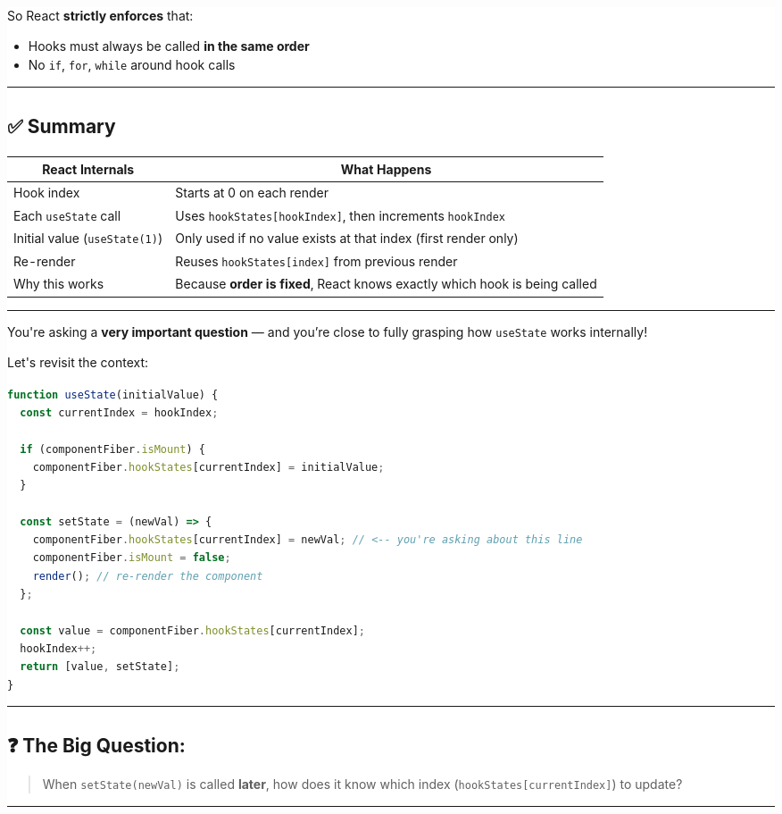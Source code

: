 So React **strictly enforces** that:

* Hooks must always be called **in the same order**
* No `if`, `for`, `while` around hook calls

---

## ✅ Summary

| React Internals               | What Happens                                                               |
| ----------------------------- | -------------------------------------------------------------------------- |
| Hook index                    | Starts at 0 on each render                                                 |
| Each `useState` call          | Uses `hookStates[hookIndex]`, then increments `hookIndex`                  |
| Initial value (`useState(1)`) | Only used if no value exists at that index (first render only)             |
| Re-render                     | Reuses `hookStates[index]` from previous render                            |
| Why this works                | Because **order is fixed**, React knows exactly which hook is being called |

---

You're asking a **very important question** — and you’re close to fully grasping how `useState` works internally!

Let's revisit the context:

```js
function useState(initialValue) {
  const currentIndex = hookIndex;

  if (componentFiber.isMount) {
    componentFiber.hookStates[currentIndex] = initialValue;
  }

  const setState = (newVal) => {
    componentFiber.hookStates[currentIndex] = newVal; // <-- you're asking about this line
    componentFiber.isMount = false;
    render(); // re-render the component
  };

  const value = componentFiber.hookStates[currentIndex];
  hookIndex++;
  return [value, setState];
}
```

---

## ❓ The Big Question:
> When `setState(newVal)` is called **later**, how does it know which index (`hookStates[currentIndex]`) to update?

---